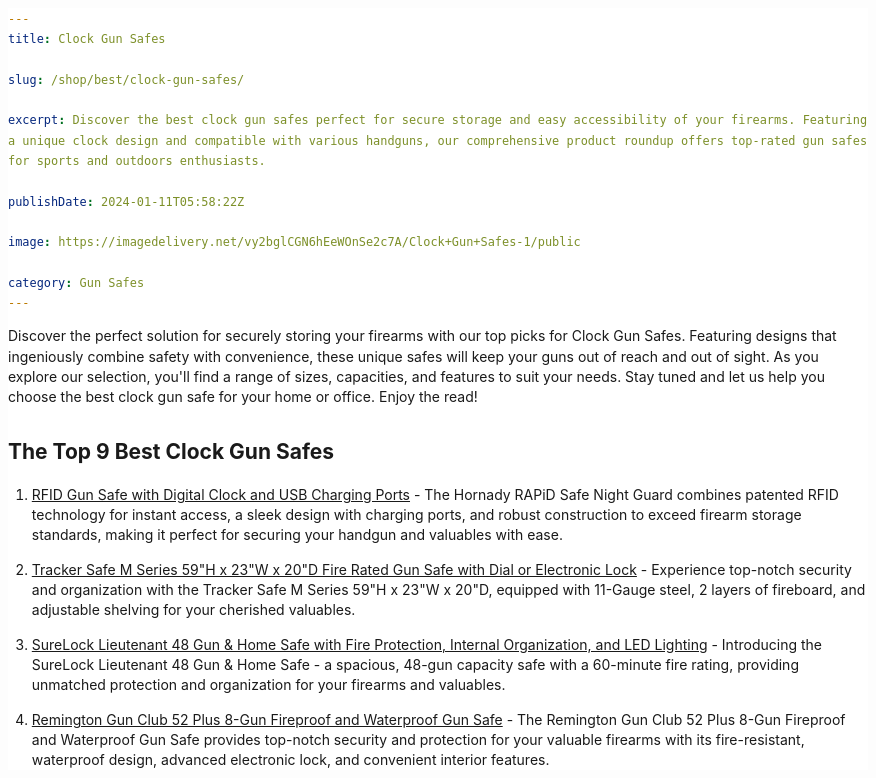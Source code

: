 ```yaml
---
title: Clock Gun Safes

slug: /shop/best/clock-gun-safes/

excerpt: Discover the best clock gun safes perfect for secure storage and easy accessibility of your firearms. Featuring a unique clock design and compatible with various handguns, our comprehensive product roundup offers top-rated gun safes for sports and outdoors enthusiasts.

publishDate: 2024-01-11T05:58:22Z

image: https://imagedelivery.net/vy2bglCGN6hEeWOnSe2c7A/Clock+Gun+Safes-1/public

category: Gun Safes
---
```


Discover the perfect solution for securely storing your firearms with our top picks for Clock Gun Safes. Featuring designs that ingeniously combine safety with convenience, these unique safes will keep your guns out of reach and out of sight. As you explore our selection, you'll find a range of sizes, capacities, and features to suit your needs. Stay tuned and let us help you choose the best clock gun safe for your home or office. Enjoy the read!

## The Top 9 Best Clock Gun Safes

1. [RFID Gun Safe with Digital Clock and USB Charging Ports](https://serp.ly/@universityofguns/amazon/clock-gun-safes?utm_source=universityofguns&utm_medium=website&utm_campaign=universityofguns.com&utm_content=clock-gun-safes&utm_term=rfid-gun-safe-with-digital-clock-and-usb-charging-ports) - The Hornady RAPiD Safe Night Guard combines patented RFID technology for instant access, a sleek design with charging ports, and robust construction to exceed firearm storage standards, making it perfect for securing your handgun and valuables with ease.

2. [Tracker Safe M Series 59"H x 23"W x 20"D Fire Rated Gun Safe with Dial or Electronic Lock](https://serp.ly/@universityofguns/amazon/clock-gun-safes?utm_source=universityofguns&utm_medium=website&utm_campaign=universityofguns.com&utm_content=clock-gun-safes&utm_term=tracker-safe-m-series-59h-x-23w-x-20d-fire-rated-gun-safe-with-dial-or-electronic-lock) - Experience top-notch security and organization with the Tracker Safe M Series 59"H x 23"W x 20"D, equipped with 11-Gauge steel, 2 layers of fireboard, and adjustable shelving for your cherished valuables.

3. [SureLock Lieutenant 48 Gun & Home Safe with Fire Protection, Internal Organization, and LED Lighting](https://serp.ly/@universityofguns/amazon/clock-gun-safes?utm_source=universityofguns&utm_medium=website&utm_campaign=universityofguns.com&utm_content=clock-gun-safes&utm_term=surelock-lieutenant-48-gun-home-safe-with-fire-protection-internal-organization-and-led-lighting) - Introducing the SureLock Lieutenant 48 Gun & Home Safe - a spacious, 48-gun capacity safe with a 60-minute fire rating, providing unmatched protection and organization for your firearms and valuables.

4. [Remington Gun Club 52 Plus 8-Gun Fireproof and Waterproof Gun Safe](https://serp.ly/@universityofguns/amazon/clock-gun-safes?utm_source=universityofguns&utm_medium=website&utm_campaign=universityofguns.com&utm_content=clock-gun-safes&utm_term=remington-gun-club-52-plus-8-gun-fireproof-and-waterproof-gun-safe) - The Remington Gun Club 52 Plus 8-Gun Fireproof and Waterproof Gun Safe provides top-notch security and protection for your valuable firearms with its fire-resistant, waterproof design, advanced electronic lock, and convenient interior features.
